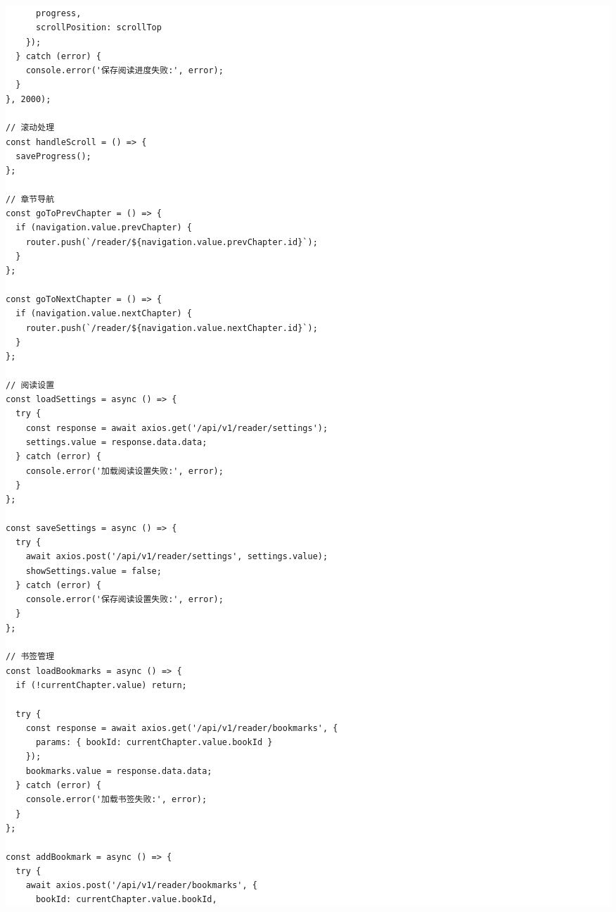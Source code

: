 ```vue
      progress,
      scrollPosition: scrollTop
    });
  } catch (error) {
    console.error('保存阅读进度失败:', error);
  }
}, 2000);

// 滚动处理
const handleScroll = () => {
  saveProgress();
};

// 章节导航
const goToPrevChapter = () => {
  if (navigation.value.prevChapter) {
    router.push(`/reader/${navigation.value.prevChapter.id}`);
  }
};

const goToNextChapter = () => {
  if (navigation.value.nextChapter) {
    router.push(`/reader/${navigation.value.nextChapter.id}`);
  }
};

// 阅读设置
const loadSettings = async () => {
  try {
    const response = await axios.get('/api/v1/reader/settings');
    settings.value = response.data.data;
  } catch (error) {
    console.error('加载阅读设置失败:', error);
  }
};

const saveSettings = async () => {
  try {
    await axios.post('/api/v1/reader/settings', settings.value);
    showSettings.value = false;
  } catch (error) {
    console.error('保存阅读设置失败:', error);
  }
};

// 书签管理
const loadBookmarks = async () => {
  if (!currentChapter.value) return;
  
  try {
    const response = await axios.get('/api/v1/reader/bookmarks', {
      params: { bookId: currentChapter.value.bookId }
    });
    bookmarks.value = response.data.data;
  } catch (error) {
    console.error('加载书签失败:', error);
  }
};

const addBookmark = async () => {
  try {
    await axios.post('/api/v1/reader/bookmarks', {
      bookId: currentChapter.value.bookId,
```